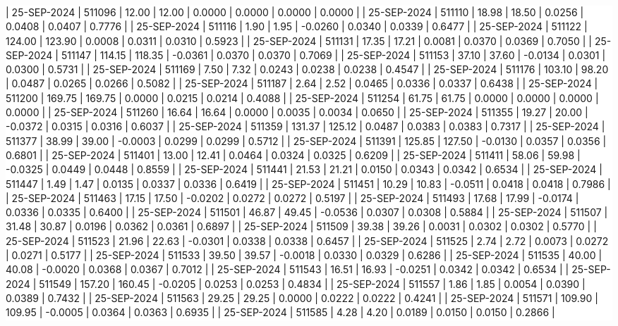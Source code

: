| 25-SEP-2024 | 511096 | 12.00 | 12.00 | 0.0000 | 0.0000 | 0.0000 | 0.0000 |
| 25-SEP-2024 | 511110 | 18.98 | 18.50 | 0.0256 | 0.0408 | 0.0407 | 0.7776 |
| 25-SEP-2024 | 511116 | 1.90 | 1.95 | -0.0260 | 0.0340 | 0.0339 | 0.6477 |
| 25-SEP-2024 | 511122 | 124.00 | 123.90 | 0.0008 | 0.0311 | 0.0310 | 0.5923 |
| 25-SEP-2024 | 511131 | 17.35 | 17.21 | 0.0081 | 0.0370 | 0.0369 | 0.7050 |
| 25-SEP-2024 | 511147 | 114.15 | 118.35 | -0.0361 | 0.0370 | 0.0370 | 0.7069 |
| 25-SEP-2024 | 511153 | 37.10 | 37.60 | -0.0134 | 0.0301 | 0.0300 | 0.5731 |
| 25-SEP-2024 | 511169 | 7.50 | 7.32 | 0.0243 | 0.0238 | 0.0238 | 0.4547 |
| 25-SEP-2024 | 511176 | 103.10 | 98.20 | 0.0487 | 0.0265 | 0.0266 | 0.5082 |
| 25-SEP-2024 | 511187 | 2.64 | 2.52 | 0.0465 | 0.0336 | 0.0337 | 0.6438 |
| 25-SEP-2024 | 511200 | 169.75 | 169.75 | 0.0000 | 0.0215 | 0.0214 | 0.4088 |
| 25-SEP-2024 | 511254 | 61.75 | 61.75 | 0.0000 | 0.0000 | 0.0000 | 0.0000 |
| 25-SEP-2024 | 511260 | 16.64 | 16.64 | 0.0000 | 0.0035 | 0.0034 | 0.0650 |
| 25-SEP-2024 | 511355 | 19.27 | 20.00 | -0.0372 | 0.0315 | 0.0316 | 0.6037 |
| 25-SEP-2024 | 511359 | 131.37 | 125.12 | 0.0487 | 0.0383 | 0.0383 | 0.7317 |
| 25-SEP-2024 | 511377 | 38.99 | 39.00 | -0.0003 | 0.0299 | 0.0299 | 0.5712 |
| 25-SEP-2024 | 511391 | 125.85 | 127.50 | -0.0130 | 0.0357 | 0.0356 | 0.6801 |
| 25-SEP-2024 | 511401 | 13.00 | 12.41 | 0.0464 | 0.0324 | 0.0325 | 0.6209 |
| 25-SEP-2024 | 511411 | 58.06 | 59.98 | -0.0325 | 0.0449 | 0.0448 | 0.8559 |
| 25-SEP-2024 | 511441 | 21.53 | 21.21 | 0.0150 | 0.0343 | 0.0342 | 0.6534 |
| 25-SEP-2024 | 511447 | 1.49 | 1.47 | 0.0135 | 0.0337 | 0.0336 | 0.6419 |
| 25-SEP-2024 | 511451 | 10.29 | 10.83 | -0.0511 | 0.0418 | 0.0418 | 0.7986 |
| 25-SEP-2024 | 511463 | 17.15 | 17.50 | -0.0202 | 0.0272 | 0.0272 | 0.5197 |
| 25-SEP-2024 | 511493 | 17.68 | 17.99 | -0.0174 | 0.0336 | 0.0335 | 0.6400 |
| 25-SEP-2024 | 511501 | 46.87 | 49.45 | -0.0536 | 0.0307 | 0.0308 | 0.5884 |
| 25-SEP-2024 | 511507 | 31.48 | 30.87 | 0.0196 | 0.0362 | 0.0361 | 0.6897 |
| 25-SEP-2024 | 511509 | 39.38 | 39.26 | 0.0031 | 0.0302 | 0.0302 | 0.5770 |
| 25-SEP-2024 | 511523 | 21.96 | 22.63 | -0.0301 | 0.0338 | 0.0338 | 0.6457 |
| 25-SEP-2024 | 511525 | 2.74 | 2.72 | 0.0073 | 0.0272 | 0.0271 | 0.5177 |
| 25-SEP-2024 | 511533 | 39.50 | 39.57 | -0.0018 | 0.0330 | 0.0329 | 0.6286 |
| 25-SEP-2024 | 511535 | 40.00 | 40.08 | -0.0020 | 0.0368 | 0.0367 | 0.7012 |
| 25-SEP-2024 | 511543 | 16.51 | 16.93 | -0.0251 | 0.0342 | 0.0342 | 0.6534 |
| 25-SEP-2024 | 511549 | 157.20 | 160.45 | -0.0205 | 0.0253 | 0.0253 | 0.4834 |
| 25-SEP-2024 | 511557 | 1.86 | 1.85 | 0.0054 | 0.0390 | 0.0389 | 0.7432 |
| 25-SEP-2024 | 511563 | 29.25 | 29.25 | 0.0000 | 0.0222 | 0.0222 | 0.4241 |
| 25-SEP-2024 | 511571 | 109.90 | 109.95 | -0.0005 | 0.0364 | 0.0363 | 0.6935 |
| 25-SEP-2024 | 511585 | 4.28 | 4.20 | 0.0189 | 0.0150 | 0.0150 | 0.2866 |